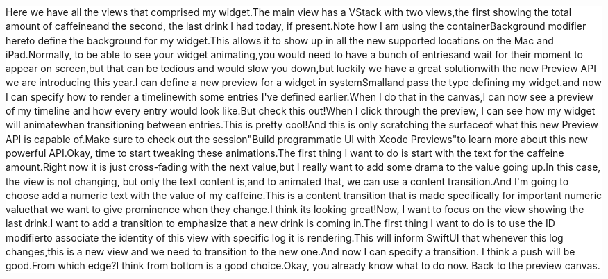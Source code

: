Here we have all the views that comprised my widget.The main view has a VStack with two views,the first showing the total amount of caffeineand the second, the last drink I had today, if present.Note how I am using the containerBackground modifier hereto define the background for my widget.This allows it to show up in all the new supported locations on the Mac and iPad.Normally, to be able to see your widget animating,you would need to have a bunch of entriesand wait for their moment to appear on screen,but that can be tedious and would slow you down,but luckily we have a great solutionwith the new Preview API we are introducing this year.I can define a new preview for a widget in systemSmalland pass the type defining my widget.and now I can specify how to render a timelinewith some entries I've defined earlier.When I do that in the canvas,I can now see a preview of my timeline and how every entry would look like.But check this out!When I click through the preview, I can see how my widget will animatewhen transitioning between entries.This is pretty cool!And this is only scratching the surfaceof what this new Preview API is capable of.Make sure to check out the session"Build programmatic UI with Xcode Previews"to learn more about this new powerful API.Okay, time to start tweaking these animations.The first thing I want to do is start with the text for the caffeine amount.Right now it is just cross-fading with the next value,but I really want to add some drama to the value going up.In this case, the view is not changing, but only the text content is,and to animated that, we can use a content transition.And I'm going to choose add a numeric text with the value of my caffeine.This is a content transition that is made specifically for important numeric valuethat we want to give prominence when they change.I think its looking great!Now, I want to focus on the view showing the last drink.I want to add a transition to emphasize that a new drink is coming in.The first thing I want to do is to use the ID modifierto associate the identity of this view with specific log it is rendering.This will inform SwiftUI that whenever this log changes,this is a new view and we need to transition to the new one.And now I can specify a transition. I think a push will be good.From which edge?I think from bottom is a good choice.Okay, you already know what to do now. Back to the preview canvas.
